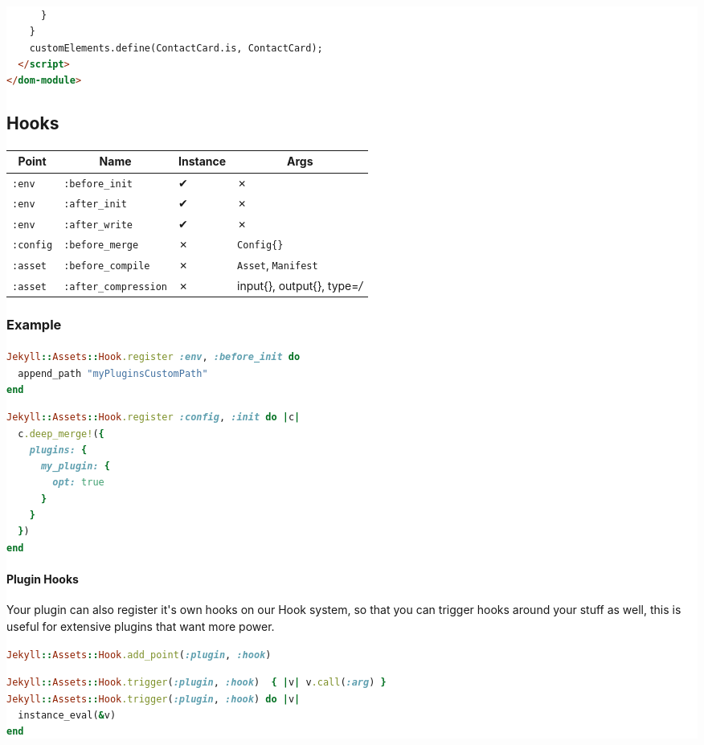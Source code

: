 ```html
      }
    }
    customElements.define(ContactCard.is, ContactCard);
  </script>
</dom-module>
```

## Hooks

| Point | Name | Instance | Args |
| ---| --- | --- | --- |
| `:env` | `:before_init` | ✔ | ✗ |
| `:env` | `:after_init` | ✔ | ✗ |
| `:env` | `:after_write` | ✔ | ✗ |
| `:config` | `:before_merge` | ✗ | `Config{}` |
| `:asset` | `:before_compile` | ✗ | `Asset`, `Manifest` |
| `:asset` | `:after_compression` | ✗ | input{}, output{}, type=*/* |

### Example

```ruby
Jekyll::Assets::Hook.register :env, :before_init do
  append_path "myPluginsCustomPath"
end
```

```ruby
Jekyll::Assets::Hook.register :config, :init do |c|
  c.deep_merge!({
    plugins: {
      my_plugin: {
        opt: true
      }
    }
  })
end
```

#### Plugin Hooks

Your plugin can also register it's own hooks on our Hook system, so that you can trigger hooks around your stuff as well, this is useful for extensive plugins that want more power.

```ruby
Jekyll::Assets::Hook.add_point(:plugin, :hook)
```

```ruby
Jekyll::Assets::Hook.trigger(:plugin, :hook)  { |v| v.call(:arg) }
Jekyll::Assets::Hook.trigger(:plugin, :hook) do |v|
  instance_eval(&v)
end
```
